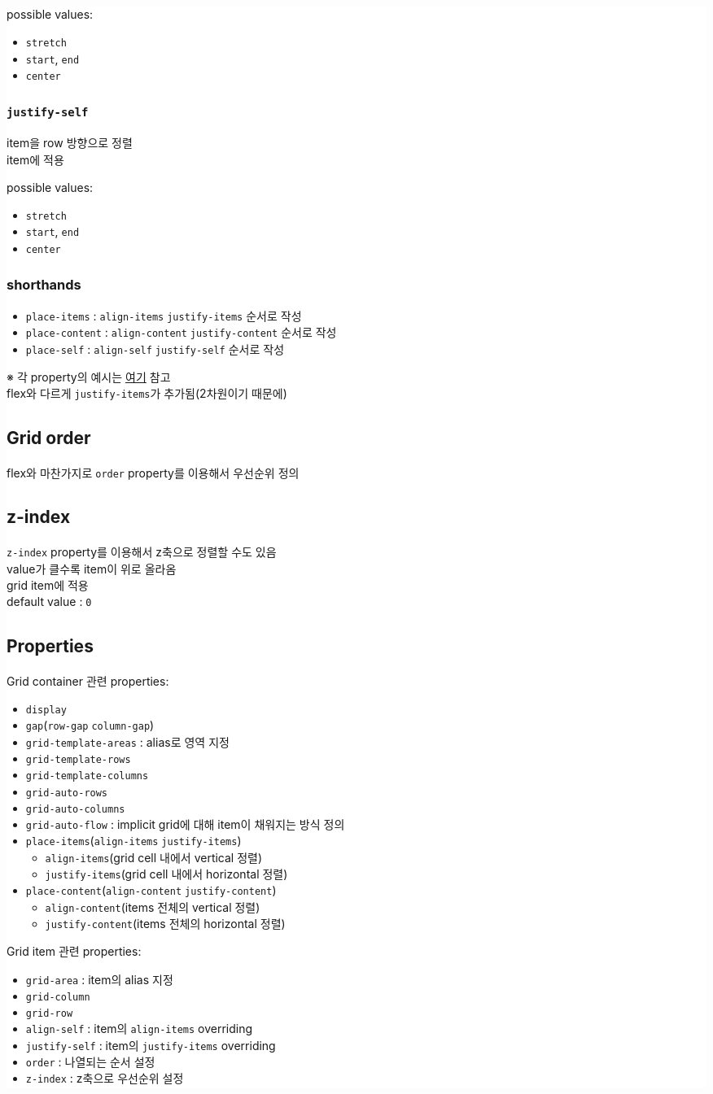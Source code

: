 possible values:
- `stretch`
- `start`, `end`
- `center`

### `justify-self`
item을 row 방향으로 정렬  
item에 적용

possible values:
- `stretch`
- `start`, `end`
- `center`

### shorthands
- `place-items` : `align-items` `justify-items` 순서로 작성
- `place-content` : `align-content` `justify-content` 순서로 작성
- `place-self` : `align-self` `justify-self` 순서로 작성

※ 각 property의 예시는 [여기](https://studiomeal.com/archives/533) 참고  
flex와 다르게 `justify-items`가 추가됨(2차원이기 때문에)

## Grid order
flex와 마찬가지로 `order` property를 이용해서 우선순위 정의  

## z-index
`z-index` property를 이용해서 z축으로 정렬할 수도 있음  
value가 클수록 item이 위로 올라옴  
grid item에 적용  
default value : `0`

## Properties
Grid container 관련 properties:
- `display`
- `gap`(`row-gap` `column-gap`)
- `grid-template-areas` : alias로 영역 지정
- `grid-template-rows`
- `grid-template-columns`
- `grid-auto-rows`
- `grid-auto-columns`
- `grid-auto-flow` : implicit grid에 대해 item이 채워지는 방식 정의
- `place-items`(`align-items` `justify-items`)
	- `align-items`(grid cell 내에서 vertical 정렬)
	- `justify-items`(grid cell 내에서 horizontal 정렬)
- `place-content`(`align-content` `justify-content`)
	- `align-content`(items 전체의 vertical 정렬)
	- `justify-content`(items 전체의 horizontal 정렬)

Grid item 관련 properties:
- `grid-area` : item의 alias 지정
- `grid-column`
- `grid-row`
- `align-self` : item의 `align-items` overriding
- `justify-self` : item의 `justify-items` overriding
- `order` : 나열되는 순서 설정
- `z-index` : z축으로 우선순위 설정

